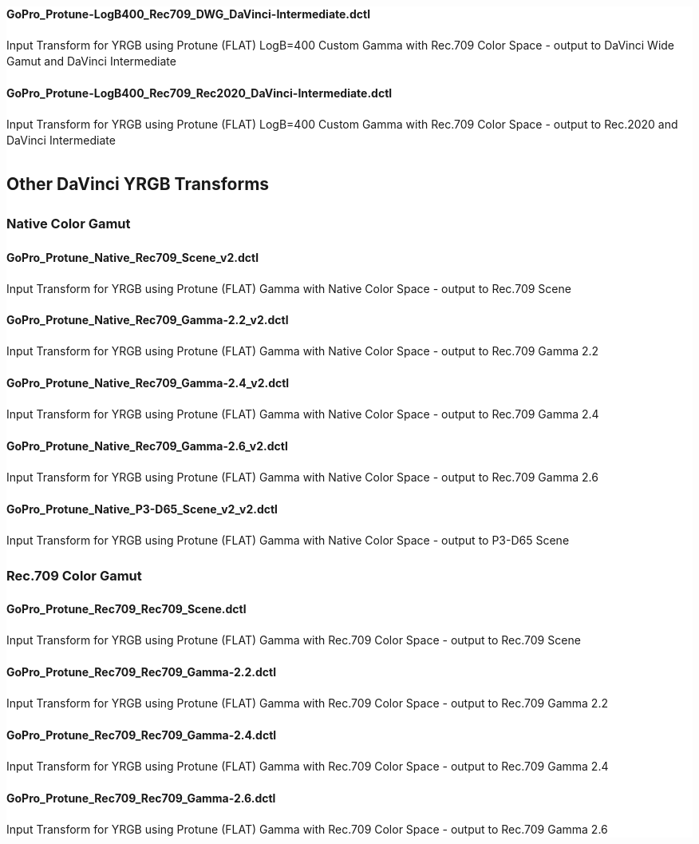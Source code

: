 #### GoPro_Protune-LogB400_Rec709_DWG_DaVinci-Intermediate.dctl
Input Transform for YRGB using Protune (FLAT) LogB=400 Custom Gamma with Rec.709 Color Space - output to DaVinci Wide Gamut and DaVinci Intermediate

#### GoPro_Protune-LogB400_Rec709_Rec2020_DaVinci-Intermediate.dctl
Input Transform for YRGB using Protune (FLAT) LogB=400 Custom Gamma with Rec.709 Color Space - output to Rec.2020 and DaVinci Intermediate


## Other DaVinci YRGB Transforms

### Native Color Gamut

#### GoPro_Protune_Native_Rec709_Scene_v2.dctl
Input Transform for YRGB using Protune (FLAT) Gamma with Native Color Space - output to Rec.709 Scene

#### GoPro_Protune_Native_Rec709_Gamma-2.2_v2.dctl
Input Transform for YRGB using Protune (FLAT) Gamma with Native Color Space - output to Rec.709 Gamma 2.2

#### GoPro_Protune_Native_Rec709_Gamma-2.4_v2.dctl
Input Transform for YRGB using Protune (FLAT) Gamma with Native Color Space - output to Rec.709 Gamma 2.4

#### GoPro_Protune_Native_Rec709_Gamma-2.6_v2.dctl
Input Transform for YRGB using Protune (FLAT) Gamma with Native Color Space - output to Rec.709 Gamma 2.6

#### GoPro_Protune_Native_P3-D65_Scene_v2_v2.dctl
Input Transform for YRGB using Protune (FLAT) Gamma with Native Color Space - output to P3-D65 Scene


### Rec.709 Color Gamut

#### GoPro_Protune_Rec709_Rec709_Scene.dctl
Input Transform for YRGB using Protune (FLAT) Gamma with Rec.709 Color Space - output to Rec.709 Scene

#### GoPro_Protune_Rec709_Rec709_Gamma-2.2.dctl
Input Transform for YRGB using Protune (FLAT) Gamma with Rec.709 Color Space - output to Rec.709 Gamma 2.2

#### GoPro_Protune_Rec709_Rec709_Gamma-2.4.dctl
Input Transform for YRGB using Protune (FLAT) Gamma with Rec.709 Color Space - output to Rec.709 Gamma 2.4

#### GoPro_Protune_Rec709_Rec709_Gamma-2.6.dctl
Input Transform for YRGB using Protune (FLAT) Gamma with Rec.709 Color Space - output to Rec.709 Gamma 2.6
